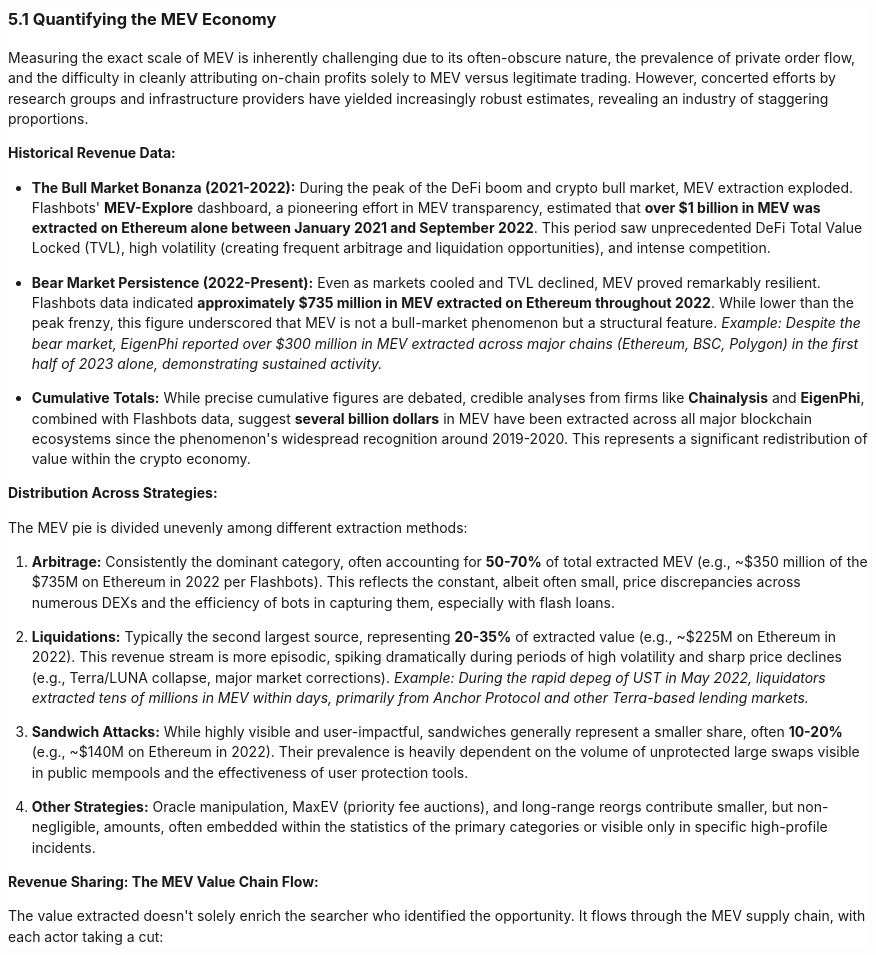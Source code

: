 ### 5.1 Quantifying the MEV Economy

Measuring the exact scale of MEV is inherently challenging due to its often-obscure nature, the prevalence of private order flow, and the difficulty in cleanly attributing on-chain profits solely to MEV versus legitimate trading. However, concerted efforts by research groups and infrastructure providers have yielded increasingly robust estimates, revealing an industry of staggering proportions.

**Historical Revenue Data:**

*   **The Bull Market Bonanza (2021-2022):** During the peak of the DeFi boom and crypto bull market, MEV extraction exploded. Flashbots' **MEV-Explore** dashboard, a pioneering effort in MEV transparency, estimated that **over $1 billion in MEV was extracted on Ethereum alone between January 2021 and September 2022**. This period saw unprecedented DeFi Total Value Locked (TVL), high volatility (creating frequent arbitrage and liquidation opportunities), and intense competition.

*   **Bear Market Persistence (2022-Present):** Even as markets cooled and TVL declined, MEV proved remarkably resilient. Flashbots data indicated **approximately $735 million in MEV extracted on Ethereum throughout 2022**. While lower than the peak frenzy, this figure underscored that MEV is not a bull-market phenomenon but a structural feature. *Example: Despite the bear market, EigenPhi reported over $300 million in MEV extracted across major chains (Ethereum, BSC, Polygon) in the first half of 2023 alone, demonstrating sustained activity.*

*   **Cumulative Totals:** While precise cumulative figures are debated, credible analyses from firms like **Chainalysis** and **EigenPhi**, combined with Flashbots data, suggest **several billion dollars** in MEV have been extracted across all major blockchain ecosystems since the phenomenon's widespread recognition around 2019-2020. This represents a significant redistribution of value within the crypto economy.

**Distribution Across Strategies:**

The MEV pie is divided unevenly among different extraction methods:

1.  **Arbitrage:** Consistently the dominant category, often accounting for **50-70%** of total extracted MEV (e.g., ~$350 million of the $735M on Ethereum in 2022 per Flashbots). This reflects the constant, albeit often small, price discrepancies across numerous DEXs and the efficiency of bots in capturing them, especially with flash loans.

2.  **Liquidations:** Typically the second largest source, representing **20-35%** of extracted value (e.g., ~$225M on Ethereum in 2022). This revenue stream is more episodic, spiking dramatically during periods of high volatility and sharp price declines (e.g., Terra/LUNA collapse, major market corrections). *Example: During the rapid depeg of UST in May 2022, liquidators extracted tens of millions in MEV within days, primarily from Anchor Protocol and other Terra-based lending markets.*

3.  **Sandwich Attacks:** While highly visible and user-impactful, sandwiches generally represent a smaller share, often **10-20%** (e.g., ~$140M on Ethereum in 2022). Their prevalence is heavily dependent on the volume of unprotected large swaps visible in public mempools and the effectiveness of user protection tools.

4.  **Other Strategies:** Oracle manipulation, MaxEV (priority fee auctions), and long-range reorgs contribute smaller, but non-negligible, amounts, often embedded within the statistics of the primary categories or visible only in specific high-profile incidents.

**Revenue Sharing: The MEV Value Chain Flow:**

The value extracted doesn't solely enrich the searcher who identified the opportunity. It flows through the MEV supply chain, with each actor taking a cut:
